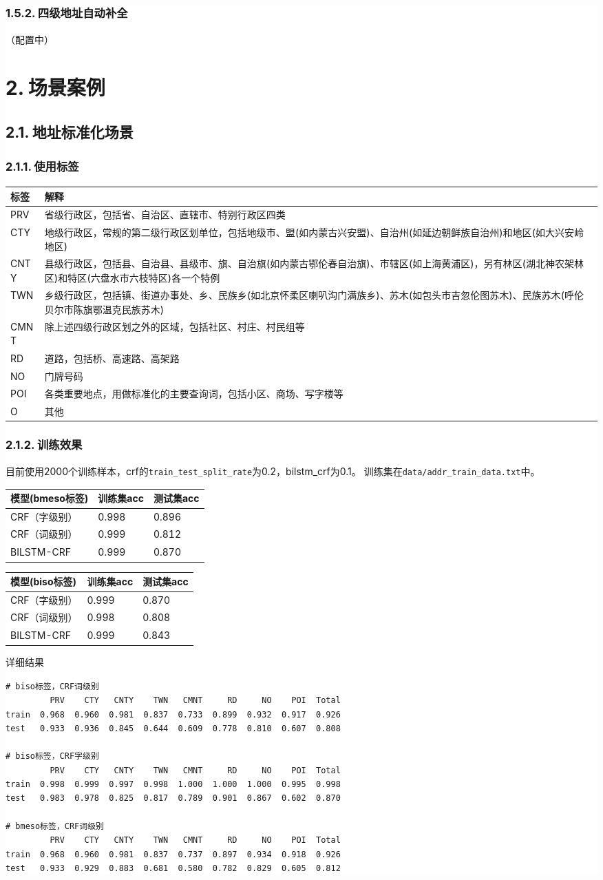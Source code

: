 ### 1.5.2. 四级地址自动补全
（配置中）

# 2. 场景案例
## 2.1. 地址标准化场景
### 2.1.1. 使用标签
|标签|解释|
|:------|:---|
|PRV|省级行政区，包括省、自治区、直辖市、特别行政区四类|
|CTY|地级行政区，常规的第二级行政区划单位，包括地级市、盟(如内蒙古兴安盟)、自治州(如延边朝鲜族自治州)和地区(如大兴安岭地区)|
|CNTY|县级行政区，包括县、自治县、县级市、旗、自治旗(如内蒙古鄂伦春自治旗)、市辖区(如上海黄浦区)，另有林区(湖北神农架林区)和特区(六盘水市六枝特区)各一个特例|
|TWN|乡级行政区，包括镇、街道办事处、乡、民族乡(如北京怀柔区喇叭沟门满族乡)、苏木(如包头市吉忽伦图苏木)、民族苏木(呼伦贝尔市陈旗鄂温克民族苏木)|
|CMNT|除上述四级行政区划之外的区域，包括社区、村庄、村民组等|
|RD|道路，包括桥、高速路、高架路|
|NO|门牌号码|
|POI|各类重要地点，用做标准化的主要查询词，包括小区、商场、写字楼等|
|O|其他|

### 2.1.2. 训练效果
目前使用2000个训练样本，crf的`train_test_split_rate`为0.2，bilstm_crf为0.1。
训练集在`data/addr_train_data.txt`中。

|模型(bmeso标签)|训练集acc|测试集acc|
|:----|:----|:----|
|CRF（字级别）|0.998|0.896|
|CRF（词级别）|0.999|0.812|
|BILSTM-CRF|0.999|0.870|

|模型(biso标签)|训练集acc|测试集acc|
|:----|:----|:----|
|CRF（字级别）|0.999|0.870|
|CRF（词级别）|0.998|0.808|
|BILSTM-CRF|0.999|0.843|

详细结果
```text
# biso标签，CRF词级别
         PRV    CTY   CNTY    TWN   CMNT     RD     NO    POI  Total
train  0.968  0.960  0.981  0.837  0.733  0.899  0.932  0.917  0.926
test   0.933  0.936  0.845  0.644  0.609  0.778  0.810  0.607  0.808

# biso标签，CRF字级别
         PRV    CTY   CNTY    TWN   CMNT     RD     NO    POI  Total
train  0.998  0.999  0.997  0.998  1.000  1.000  1.000  0.995  0.998
test   0.983  0.978  0.825  0.817  0.789  0.901  0.867  0.602  0.870

# bmeso标签，CRF词级别
         PRV    CTY   CNTY    TWN   CMNT     RD     NO    POI  Total
train  0.968  0.960  0.981  0.837  0.737  0.897  0.934  0.918  0.926
test   0.933  0.929  0.883  0.681  0.580  0.782  0.829  0.605  0.812

```